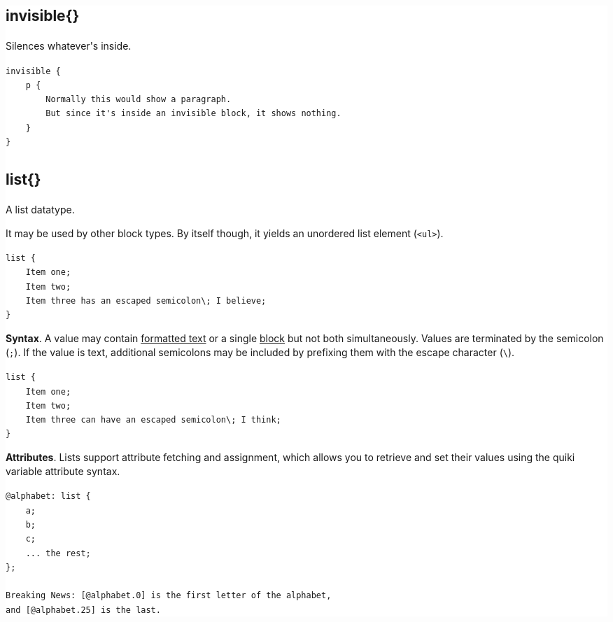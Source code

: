 ## invisible{}

Silences whatever's inside.

```
invisible {
    p {
        Normally this would show a paragraph.
        But since it's inside an invisible block, it shows nothing.
    }
}
```

## list{}

A list datatype.

It may be used by other block types. By itself though,
it yields an unordered list element (`<ul>`).

```
list {
    Item one;
    Item two;
    Item three has an escaped semicolon\; I believe;
}
```

**Syntax**. A value may contain
[formatted text](language.md#text-formatting) or a single
[block](language.md#blocks) but not both simultaneously. Values are terminated
by the semicolon (`;`). If the value is text, additional semicolons may be
included by prefixing them with the escape character (`\`).
```
list {
    Item one;
    Item two;
    Item three can have an escaped semicolon\; I think;
}
```

**Attributes**. Lists support attribute fetching and assignment, which allows
you to retrieve and set their values using the quiki variable attribute
syntax.
```
@alphabet: list {
    a;
    b;
    c;
    ... the rest;
};

Breaking News: [@alphabet.0] is the first letter of the alphabet,
and [@alphabet.25] is the last.
```
